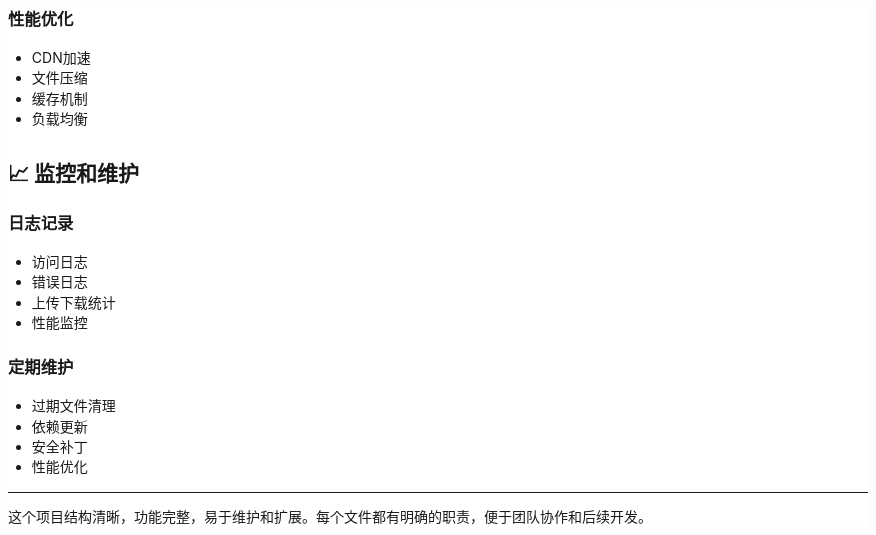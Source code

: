 ### 性能优化
- CDN加速
- 文件压缩
- 缓存机制
- 负载均衡

## 📈 监控和维护

### 日志记录
- 访问日志
- 错误日志
- 上传下载统计
- 性能监控

### 定期维护
- 过期文件清理
- 依赖更新
- 安全补丁
- 性能优化

---

这个项目结构清晰，功能完整，易于维护和扩展。每个文件都有明确的职责，便于团队协作和后续开发。

